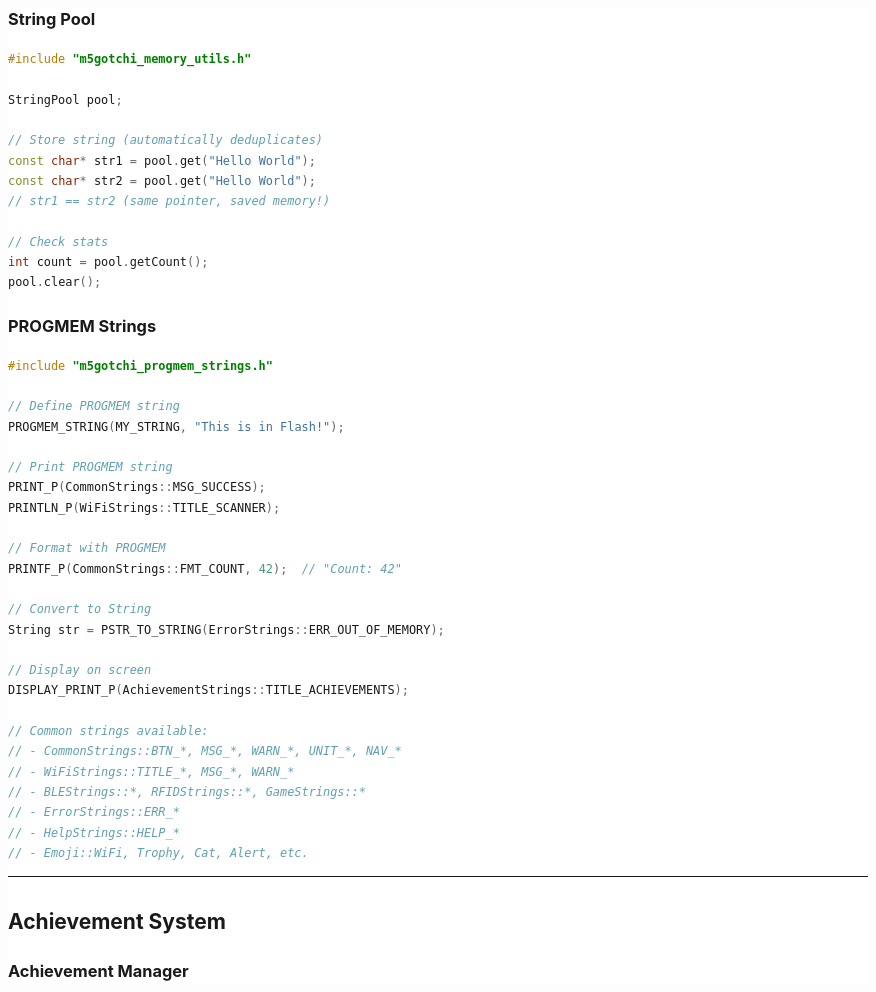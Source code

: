 ### String Pool

```cpp
#include "m5gotchi_memory_utils.h"

StringPool pool;

// Store string (automatically deduplicates)
const char* str1 = pool.get("Hello World");
const char* str2 = pool.get("Hello World");
// str1 == str2 (same pointer, saved memory!)

// Check stats
int count = pool.getCount();
pool.clear();
```

### PROGMEM Strings

```cpp
#include "m5gotchi_progmem_strings.h"

// Define PROGMEM string
PROGMEM_STRING(MY_STRING, "This is in Flash!");

// Print PROGMEM string
PRINT_P(CommonStrings::MSG_SUCCESS);
PRINTLN_P(WiFiStrings::TITLE_SCANNER);

// Format with PROGMEM
PRINTF_P(CommonStrings::FMT_COUNT, 42);  // "Count: 42"

// Convert to String
String str = PSTR_TO_STRING(ErrorStrings::ERR_OUT_OF_MEMORY);

// Display on screen
DISPLAY_PRINT_P(AchievementStrings::TITLE_ACHIEVEMENTS);

// Common strings available:
// - CommonStrings::BTN_*, MSG_*, WARN_*, UNIT_*, NAV_*
// - WiFiStrings::TITLE_*, MSG_*, WARN_*
// - BLEStrings::*, RFIDStrings::*, GameStrings::*
// - ErrorStrings::ERR_*
// - HelpStrings::HELP_*
// - Emoji::WiFi, Trophy, Cat, Alert, etc.
```

---

## Achievement System

### Achievement Manager
